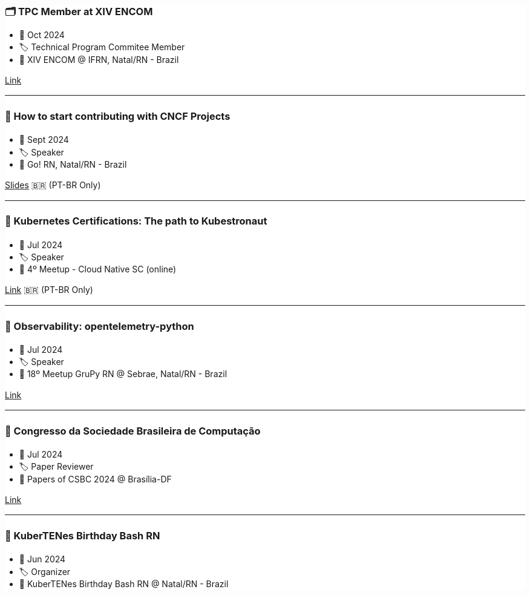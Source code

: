 ### 🗂️ TPC Member at XIV ENCOM

* 📅 Oct 2024
* 🏷️ Technical Program Commitee Member
* 📍 XIV ENCOM @ IFRN, Natal/RN - Brazil

[Link](https://encom.ifrn.edu.br/organizacao/)

---

### 🎤 How to start contributing with CNCF Projects

* 📅 Sept 2024
* 🏷️ Speaker
* 📍 Go! RN, Natal/RN - Brazil

[Slides](../files/talk-gorn.pdf) 🇧🇷 (PT-BR Only)

---

### 🎤 Kubernetes Certifications: The path to Kubestronaut

* 📅 Jul 2024
* 🏷️ Speaker
* 📍 4º Meetup - Cloud Native SC (online)

[Link](https://www.linkedin.com/posts/cncfsc_kubernetes-k8s-kubestronaut-activity-7219421316708261888-kMT1) 🇧🇷 (PT-BR Only)

---

### 🎤 Observability: opentelemetry-python

* 📅 Jul 2024
* 🏷️ Speaker
* 📍 18º Meetup GruPy RN @ Sebrae, Natal/RN - Brazil

[Link](https://www.instagram.com/p/C8M79nEu-BI/?igsh=b25jaG1ubmZkdDV5)

---

### 📗 Congresso da Sociedade Brasileira de Computação

* 📅 Jul 2024
* 🏷️ Paper Reviewer
* 📍 Papers of CSBC 2024 @ Brasília-DF

[Link](https://csbc.sbc.org.br/2024/)

---

### 🎤 KuberTENes Birthday Bash RN

* 📅 Jun 2024
* 🏷️ Organizer
* 📍 KuberTENes Birthday Bash RN @  Natal/RN - Brazil
